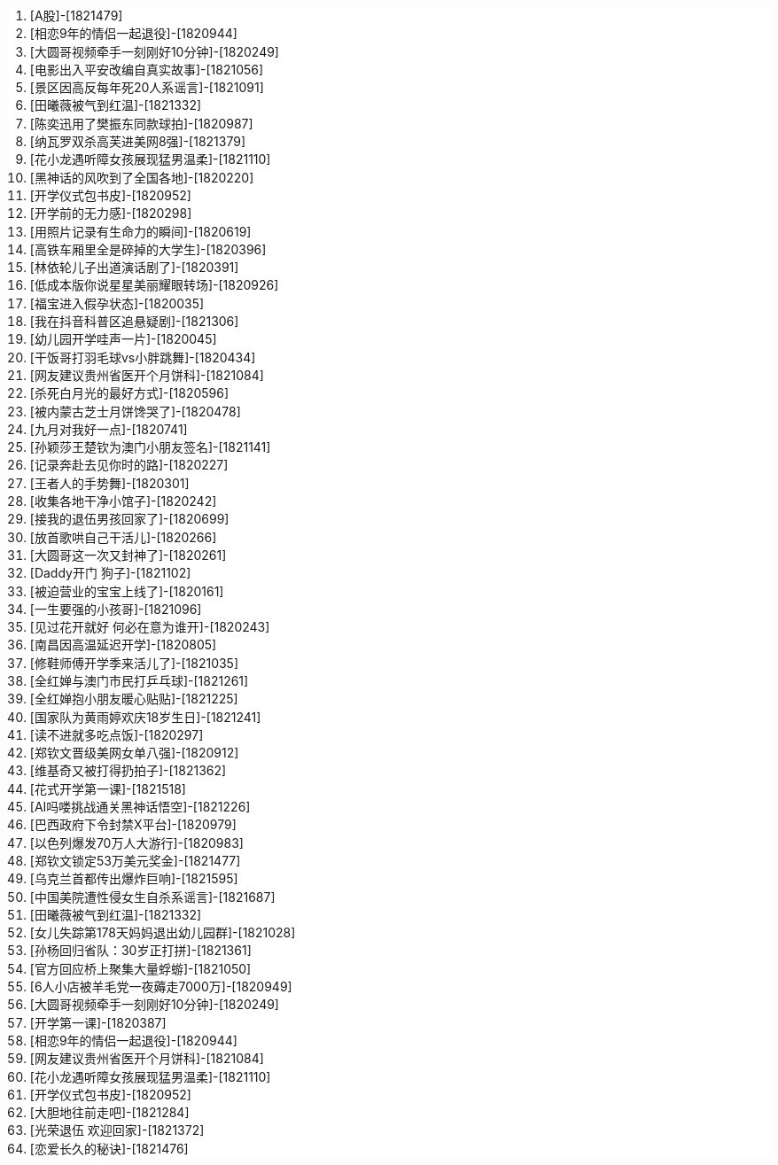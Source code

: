 1. [A股]-[1821479]
1. [相恋9年的情侣一起退役]-[1820944]
1. [大圆哥视频牵手一刻刚好10分钟]-[1820249]
1. [电影出入平安改编自真实故事]-[1821056]
1. [景区因高反每年死20人系谣言]-[1821091]
1. [田曦薇被气到红温]-[1821332]
1. [陈奕迅用了樊振东同款球拍]-[1820987]
1. [纳瓦罗双杀高芙进美网8强]-[1821379]
1. [花小龙遇听障女孩展现猛男温柔]-[1821110]
1. [黑神话的风吹到了全国各地]-[1820220]
1. [开学仪式包书皮]-[1820952]
1. [开学前的无力感]-[1820298]
1. [用照片记录有生命力的瞬间]-[1820619]
1. [高铁车厢里全是碎掉的大学生]-[1820396]
1. [林依轮儿子出道演话剧了]-[1820391]
1. [低成本版你说星星美丽耀眼转场]-[1820926]
1. [福宝进入假孕状态]-[1820035]
1. [我在抖音科普区追悬疑剧]-[1821306]
1. [幼儿园开学哇声一片]-[1820045]
1. [干饭哥打羽毛球vs小胖跳舞]-[1820434]
1. [网友建议贵州省医开个月饼科]-[1821084]
1. [杀死白月光的最好方式]-[1820596]
1. [被内蒙古芝士月饼馋哭了]-[1820478]
1. [九月对我好一点]-[1820741]
1. [孙颖莎王楚钦为澳门小朋友签名]-[1821141]
1. [记录奔赴去见你时的路]-[1820227]
1. [王者人的手势舞]-[1820301]
1. [收集各地干净小馆子]-[1820242]
1. [接我的退伍男孩回家了]-[1820699]
1. [放首歌哄自己干活儿]-[1820266]
1. [大圆哥这一次又封神了]-[1820261]
1. [Daddy开门 狗子]-[1821102]
1. [被迫营业的宝宝上线了]-[1820161]
1. [一生要强的小孩哥]-[1821096]
1. [见过花开就好 何必在意为谁开]-[1820243]
1. [南昌因高温延迟开学]-[1820805]
1. [修鞋师傅开学季来活儿了]-[1821035]
1. [全红婵与澳门市民打乒乓球]-[1821261]
1. [全红婵抱小朋友暖心贴贴]-[1821225]
1. [国家队为黄雨婷欢庆18岁生日]-[1821241]
1. [读不进就多吃点饭]-[1820297]
1. [郑钦文晋级美网女单八强]-[1820912]
1. [维基奇又被打得扔拍子]-[1821362]
1. [花式开学第一课]-[1821518]
1. [AI吗喽挑战通关黑神话悟空]-[1821226]
1. [巴西政府下令封禁X平台]-[1820979]
1. [以色列爆发70万人大游行]-[1820983]
1. [郑钦文锁定53万美元奖金]-[1821477]
1. [乌克兰首都传出爆炸巨响]-[1821595]
1. [中国美院遭性侵女生自杀系谣言]-[1821687]
1. [田曦薇被气到红温]-[1821332]
1. [女儿失踪第178天妈妈退出幼儿园群]-[1821028]
1. [孙杨回归省队：30岁正打拼]-[1821361]
1. [官方回应桥上聚集大量蜉蝣]-[1821050]
1. [6人小店被羊毛党一夜薅走7000万]-[1820949]
1. [大圆哥视频牵手一刻刚好10分钟]-[1820249]
1. [开学第一课]-[1820387]
1. [相恋9年的情侣一起退役]-[1820944]
1. [网友建议贵州省医开个月饼科]-[1821084]
1. [花小龙遇听障女孩展现猛男温柔]-[1821110]
1. [开学仪式包书皮]-[1820952]
1. [大胆地往前走吧]-[1821284]
1. [光荣退伍 欢迎回家]-[1821372]
1. [恋爱长久的秘诀]-[1821476]